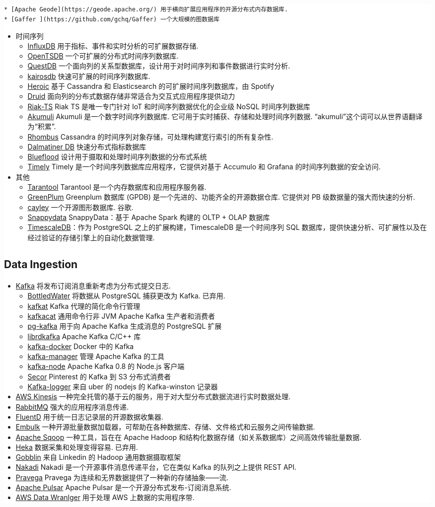 	* [Apache Geode](https://geode.apache.org/) 用于横向扩展应用程序的开源分布式内存数据库.
	* [Gaffer ](https://github.com/gchq/Gaffer) 一个大规模的图数据库
- 时间序列
	* [InfluxDB](https://github.com/influxdata/influxdb) 用于指标、事件和实时分析的可扩展数据存储.
	* [OpenTSDB](https://github.com/OpenTSDB/opentsdb) 一个可扩展的分布式时间序列数据库.
	* [QuestDB](https://questdb.io/) 一个面向列的关系型数据库，设计用于对时间序列和事件数据进行实时分析.
	* [kairosdb](https://github.com/kairosdb/kairosdb) 快速可扩展的时间序列数据库.
	* [Heroic](https://github.com/spotify/heroic) 基于 Cassandra 和 Elasticsearch 的可扩展时间序列数据库，由 Spotify
	* [Druid](https://github.com/apache/incubator-druid) 面向列的分布式数据存储非常适合为交互式应用程序提供动力
	* [Riak-TS](http://basho.com/products/riak-ts/) Riak TS 是唯一专门针对 IoT 和时间序列数据优化的企业级 NoSQL 时间序列数据库
	* [Akumuli](https://github.com/akumuli/Akumuli)  Akumuli 是一个数字时间序列数据库. 它可用于实时捕获、存储和处理时间序列数据.  “akumuli”这个词可以从世界语翻译为“积累”.
	* [Rhombus](https://github.com/Pardot/Rhombus) Cassandra 的时间序列对象存储，可处理构建宽行索引的所有复杂性.
	* [Dalmatiner DB](https://github.com/dalmatinerdb/dalmatinerdb) 快速分布式指标数据库
	* [Blueflood](https://github.com/rackerlabs/blueflood) 设计用于摄取和处理时间序列数据的分布式系统
	* [Timely](https://github.com/NationalSecurityAgency/timely) Timely 是一个时间序列数据库应用程序，它提供对基于 Accumulo 和 Grafana 的时间序列数据的安全访问.
- 其他
	* [Tarantool](https://github.com/tarantool/tarantool/) Tarantool 是一个内存数据库和应用程序服务器.
	* [GreenPlum](https://github.com/greenplum-db/gpdb)  Greenplum 数据库 (GPDB) 是一个先进的、功能齐全的开源数据仓库. 它提供对 PB 级数据量的强大而快速的分析.
	* [cayley](https://github.com/cayleygraph/cayley) 一个开源图形数据库. 谷歌.
	* [Snappydata](https://github.com/SnappyDataInc/snappydata) SnappyData：基于 Apache Spark 构建的 OLTP + OLAP 数据库
	* [TimescaleDB](https://www.timescale.com/)：作为 PostgreSQL 之上的扩展构建，TimescaleDB 是一个时间序列 SQL 数据库，提供快速分析、可扩展性以及在经过验证的存储引擎上的自动化数据管理.

## Data Ingestion
* [Kafka](https://kafka.apache.org/) 将发布订阅消息重新考虑为分布式提交日志.
	* [BottledWater](https://github.com/confluentinc/bottledwater-pg) 将数据从 PostgreSQL 捕获更改为 Kafka. 已弃用.
	* [kafkat](https://github.com/airbnb/kafkat) Kafka 代理的简化命令行管理
	* [kafkacat](https://github.com/edenhill/kafkacat) 通用命令行非 JVM Apache Kafka 生产者和消费者
	* [pg-kafka](https://github.com/xstevens/pg_kafka) 用于向 Apache Kafka 生成消息的 PostgreSQL 扩展
	* [librdkafka](https://github.com/edenhill/librdkafka) Apache Kafka C/C++ 库
	* [kafka-docker](https://github.com/wurstmeister/kafka-docker) Docker 中的 Kafka
	* [kafka-manager](https://github.com/yahoo/kafka-manager) 管理 Apache Kafka 的工具
	* [kafka-node](https://github.com/SOHU-Co/kafka-node) Apache Kafka 0.8 的 Node.js 客户端
	* [Secor](https://github.com/pinterest/secor) Pinterest 的 Kafka 到 S3 分布式消费者
	* [Kafka-logger](https://github.com/uber/kafka-logger) 来自 uber 的 nodejs 的 Kafka-winston 记录器
* [AWS Kinesis](https://aws.amazon.com/kinesis/) 一种完全托管的基于云的服务，用于对大型分布式数据流进行实时数据处理.
* [RabbitMQ](https://www.rabbitmq.com/) 强大的应用程序消息传递.
* [FluentD](https://www.fluentd.org) 用于统一日志记录层的开源数据收集器.
* [Embulk](https://www.embulk.org) 一种开源批量数据加载器，可帮助在各种数据库、存储、文件格式和云服务之间传输数据.
* [Apache Sqoop](https://sqoop.apache.org) 一种工具，旨在在 Apache Hadoop 和结构化数据存储（如关系数据库）之间高效传输批量数据.
* [Heka](https://github.com/mozilla-services/heka) 数据采集​​和处理变得容易. 已弃用.
* [Gobblin](https://github.com/apache/incubator-gobblin) 来自 Linkedin 的 Hadoop 通用数据摄取框架
* [Nakadi](https://nakadi.io) Nakadi 是一个开源事件消息传递平台，它在类似 Kafka 的队列之上提供 REST API.
* [Pravega](http://www.pravega.io) Pravega 为连续和无界数据提供了一种新的存储抽象——流.
* [Apache Pulsar](https://pulsar.apache.org/) Apache Pulsar 是一个开源分布式发布-订阅消息系统.
* [AWS Data Wranlger](https://github.com/awslabs/aws-data-wrangler) 用于处理 AWS 上数据的实用程序带.

